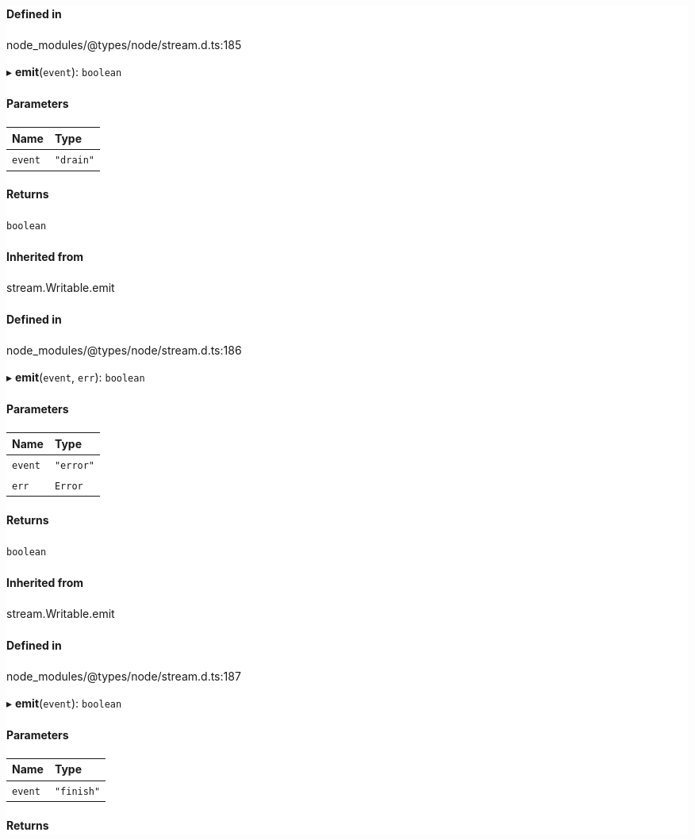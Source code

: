 #### Defined in

node_modules/@types/node/stream.d.ts:185

▸ **emit**(`event`): `boolean`

#### Parameters

| Name | Type |
| :------ | :------ |
| `event` | ``"drain"`` |

#### Returns

`boolean`

#### Inherited from

stream.Writable.emit

#### Defined in

node_modules/@types/node/stream.d.ts:186

▸ **emit**(`event`, `err`): `boolean`

#### Parameters

| Name | Type |
| :------ | :------ |
| `event` | ``"error"`` |
| `err` | `Error` |

#### Returns

`boolean`

#### Inherited from

stream.Writable.emit

#### Defined in

node_modules/@types/node/stream.d.ts:187

▸ **emit**(`event`): `boolean`

#### Parameters

| Name | Type |
| :------ | :------ |
| `event` | ``"finish"`` |

#### Returns
